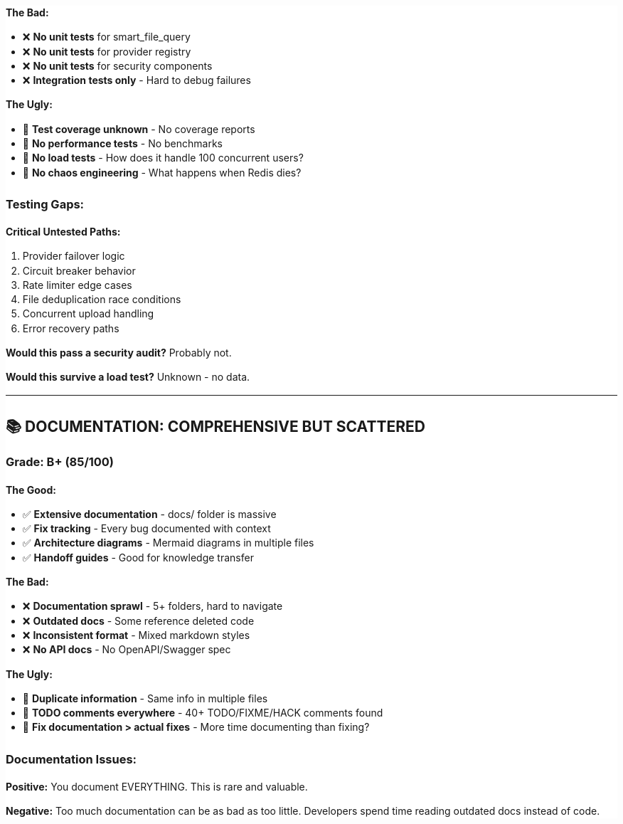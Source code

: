 **The Bad:**
- ❌ **No unit tests** for smart_file_query
- ❌ **No unit tests** for provider registry
- ❌ **No unit tests** for security components
- ❌ **Integration tests only** - Hard to debug failures

**The Ugly:**
- 🤮 **Test coverage unknown** - No coverage reports
- 🤮 **No performance tests** - No benchmarks
- 🤮 **No load tests** - How does it handle 100 concurrent users?
- 🤮 **No chaos engineering** - What happens when Redis dies?

### Testing Gaps:

**Critical Untested Paths:**
1. Provider failover logic
2. Circuit breaker behavior
3. Rate limiter edge cases
4. File deduplication race conditions
5. Concurrent upload handling
6. Error recovery paths

**Would this pass a security audit?** Probably not.

**Would this survive a load test?** Unknown - no data.

---

## 📚 DOCUMENTATION: COMPREHENSIVE BUT SCATTERED

### Grade: B+ (85/100)

**The Good:**
- ✅ **Extensive documentation** - docs/ folder is massive
- ✅ **Fix tracking** - Every bug documented with context
- ✅ **Architecture diagrams** - Mermaid diagrams in multiple files
- ✅ **Handoff guides** - Good for knowledge transfer

**The Bad:**
- ❌ **Documentation sprawl** - 5+ folders, hard to navigate
- ❌ **Outdated docs** - Some reference deleted code
- ❌ **Inconsistent format** - Mixed markdown styles
- ❌ **No API docs** - No OpenAPI/Swagger spec

**The Ugly:**
- 🤮 **Duplicate information** - Same info in multiple files
- 🤮 **TODO comments everywhere** - 40+ TODO/FIXME/HACK comments found
- 🤮 **Fix documentation > actual fixes** - More time documenting than fixing?

### Documentation Issues:

**Positive:** You document EVERYTHING. This is rare and valuable.

**Negative:** Too much documentation can be as bad as too little. Developers spend time reading outdated docs instead of code.
